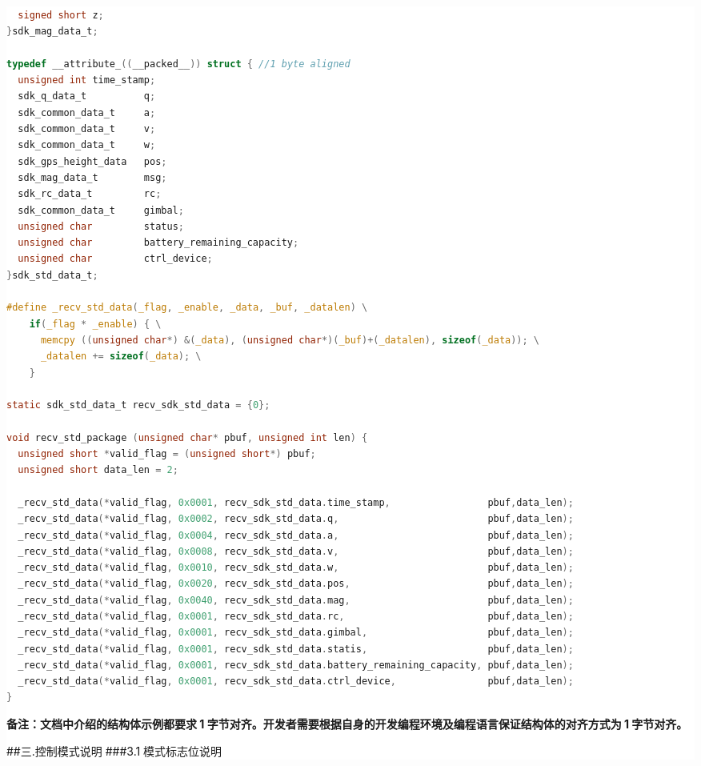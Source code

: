 ```c
  signed short z;
}sdk_mag_data_t;

typedef __attribute_((__packed__)) struct { //1 byte aligned
  unsigned int time_stamp;
  sdk_q_data_t          q;
  sdk_common_data_t     a;
  sdk_common_data_t     v;
  sdk_common_data_t     w;
  sdk_gps_height_data   pos;
  sdk_mag_data_t        msg;
  sdk_rc_data_t         rc;
  sdk_common_data_t     gimbal;
  unsigned char         status;
  unsigned char         battery_remaining_capacity;
  unsigned char         ctrl_device;
}sdk_std_data_t;

#define _recv_std_data(_flag, _enable, _data, _buf, _datalen) \
    if(_flag * _enable) { \
      memcpy ((unsigned char*) &(_data), (unsigned char*)(_buf)+(_datalen), sizeof(_data)); \
      _datalen += sizeof(_data); \
    }

static sdk_std_data_t recv_sdk_std_data = {0};

void recv_std_package (unsigned char* pbuf, unsigned int len) {
  unsigned short *valid_flag = (unsigned short*) pbuf;
  unsigned short data_len = 2;
  
  _recv_std_data(*valid_flag, 0x0001, recv_sdk_std_data.time_stamp,                 pbuf,data_len);
  _recv_std_data(*valid_flag, 0x0002, recv_sdk_std_data.q,                          pbuf,data_len);
  _recv_std_data(*valid_flag, 0x0004, recv_sdk_std_data.a,                          pbuf,data_len);
  _recv_std_data(*valid_flag, 0x0008, recv_sdk_std_data.v,                          pbuf,data_len);
  _recv_std_data(*valid_flag, 0x0010, recv_sdk_std_data.w,                          pbuf,data_len);
  _recv_std_data(*valid_flag, 0x0020, recv_sdk_std_data.pos,                        pbuf,data_len);
  _recv_std_data(*valid_flag, 0x0040, recv_sdk_std_data.mag,                        pbuf,data_len);
  _recv_std_data(*valid_flag, 0x0001, recv_sdk_std_data.rc,                         pbuf,data_len);
  _recv_std_data(*valid_flag, 0x0001, recv_sdk_std_data.gimbal,                     pbuf,data_len);
  _recv_std_data(*valid_flag, 0x0001, recv_sdk_std_data.statis,                     pbuf,data_len);
  _recv_std_data(*valid_flag, 0x0001, recv_sdk_std_data.battery_remaining_capacity, pbuf,data_len);
  _recv_std_data(*valid_flag, 0x0001, recv_sdk_std_data.ctrl_device,                pbuf,data_len);
}
```

**备注：文档中介绍的结构体示例都要求 1 字节对齐。开发者需要根据自身的开发编程环境及编程语言保证结构体的对齐方式为 1 字节对齐。**





##三.控制模式说明
###3.1 模式标志位说明
